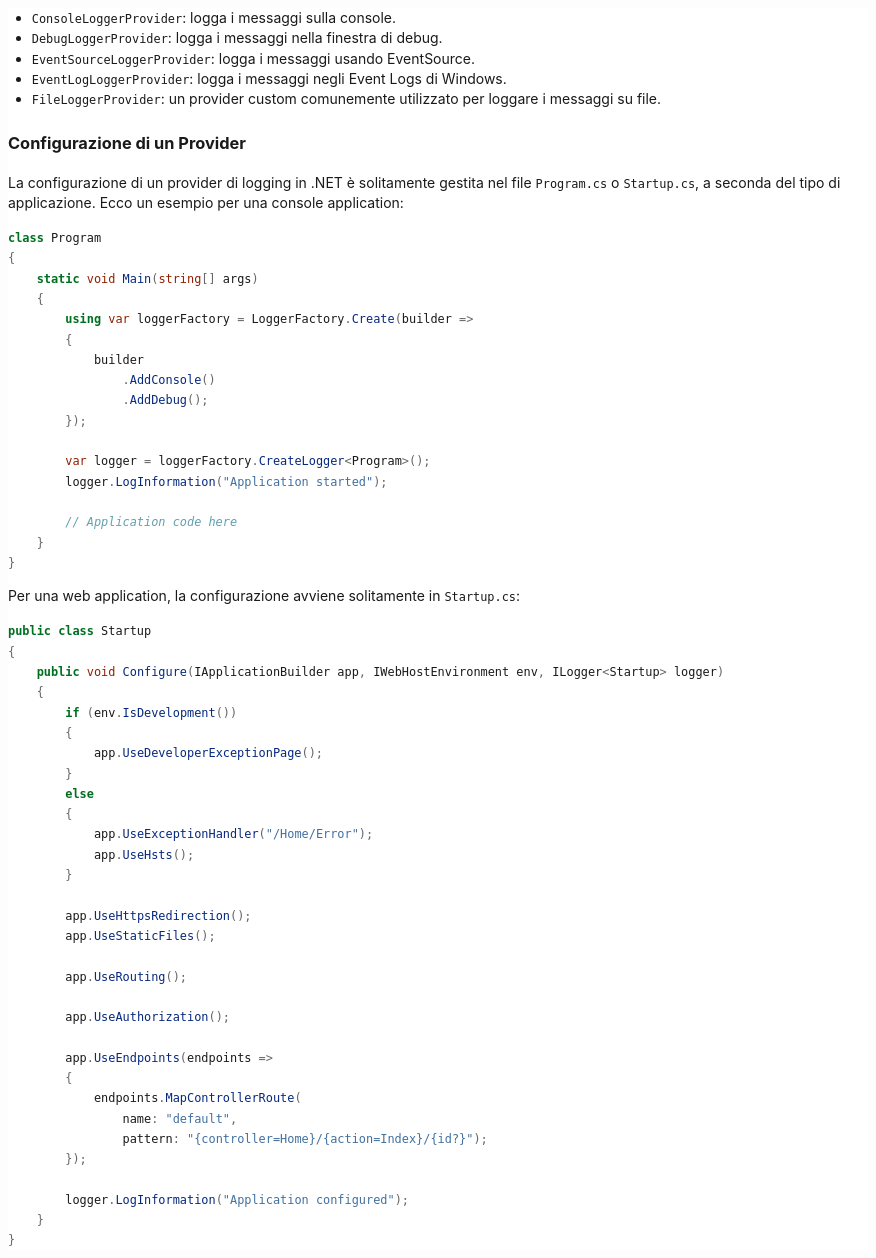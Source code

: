 - `ConsoleLoggerProvider`: logga i messaggi sulla console.
- `DebugLoggerProvider`: logga i messaggi nella finestra di debug.
- `EventSourceLoggerProvider`: logga i messaggi usando EventSource.
- `EventLogLoggerProvider`: logga i messaggi negli Event Logs di Windows.
- `FileLoggerProvider`: un provider custom comunemente utilizzato per loggare i messaggi su file.

### Configurazione di un Provider

La configurazione di un provider di logging in .NET è solitamente gestita nel file `Program.cs` o `Startup.cs`, a seconda del tipo di applicazione. Ecco un esempio per una console application:

```csharp
class Program
{
    static void Main(string[] args)
    {
        using var loggerFactory = LoggerFactory.Create(builder =>
        {
            builder
                .AddConsole()
                .AddDebug();
        });

        var logger = loggerFactory.CreateLogger<Program>();
        logger.LogInformation("Application started");

        // Application code here
    }
}
```

Per una web application, la configurazione avviene solitamente in `Startup.cs`:

```csharp
public class Startup
{
    public void Configure(IApplicationBuilder app, IWebHostEnvironment env, ILogger<Startup> logger)
    {
        if (env.IsDevelopment())
        {
            app.UseDeveloperExceptionPage();
        }
        else
        {
            app.UseExceptionHandler("/Home/Error");
            app.UseHsts();
        }

        app.UseHttpsRedirection();
        app.UseStaticFiles();

        app.UseRouting();

        app.UseAuthorization();

        app.UseEndpoints(endpoints =>
        {
            endpoints.MapControllerRoute(
                name: "default",
                pattern: "{controller=Home}/{action=Index}/{id?}");
        });

        logger.LogInformation("Application configured");
    }
}
```
